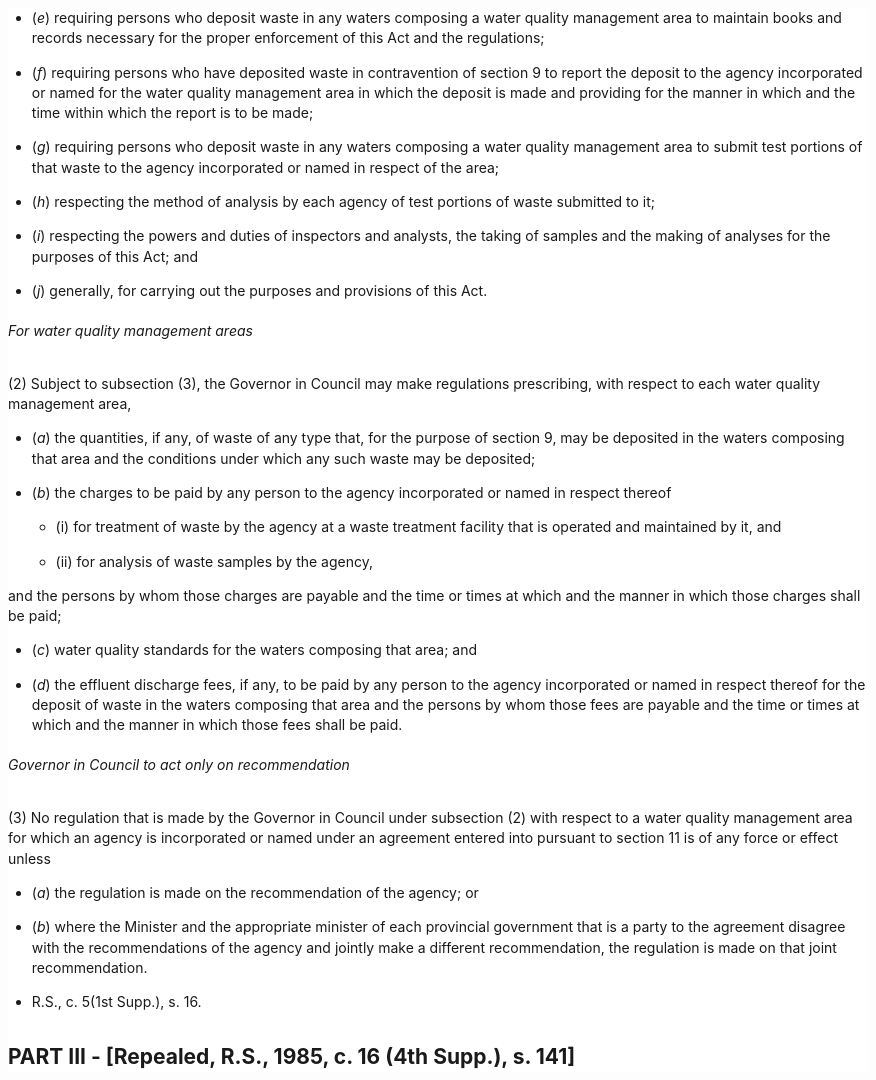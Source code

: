   * (_e_) requiring persons who deposit waste in any waters composing a water quality management area to maintain books and records necessary for the proper enforcement of this Act and the regulations;

  * (_f_) requiring persons who have deposited waste in contravention of section 9 to report the deposit to the agency incorporated or named for the water quality management area in which the deposit is made and providing for the manner in which and the time within which the report is to be made;

  * (_g_) requiring persons who deposit waste in any waters composing a water quality management area to submit test portions of that waste to the agency incorporated or named in respect of the area;

  * (_h_) respecting the method of analysis by each agency of test portions of waste submitted to it;

  * (_i_) respecting the powers and duties of inspectors and analysts, the taking of samples and the making of analyses for the purposes of this Act; and

  * (_j_) generally, for carrying out the purposes and provisions of this Act.

###### For water quality management areas

(2) Subject to subsection (3), the Governor in Council may make regulations prescribing, with respect to each water quality management area,

  * (_a_) the quantities, if any, of waste of any type that, for the purpose of section 9, may be deposited in the waters composing that area and the conditions under which any such waste may be deposited;

  * (_b_) the charges to be paid by any person to the agency incorporated or named in respect thereof

    * (i) for treatment of waste by the agency at a waste treatment facility that is operated and maintained by it, and

    * (ii) for analysis of waste samples by the agency,

and the persons by whom those charges are payable and the time or times at which and the manner in which those charges shall be paid;

  * (_c_) water quality standards for the waters composing that area; and

  * (_d_) the effluent discharge fees, if any, to be paid by any person to the agency incorporated or named in respect thereof for the deposit of waste in the waters composing that area and the persons by whom those fees are payable and the time or times at which and the manner in which those fees shall be paid.

###### Governor in Council to act only on recommendation

(3) No regulation that is made by the Governor in Council under subsection (2) with respect to a water quality management area for which an agency is incorporated or named under an agreement entered into pursuant to section 11 is of any force or effect unless

  * (_a_) the regulation is made on the recommendation of the agency; or

  * (_b_) where the Minister and the appropriate minister of each provincial government that is a party to the agreement disagree with the recommendations of the agency and jointly make a different recommendation, the regulation is made on that joint recommendation.

  * R.S., c. 5(1st Supp.), s. 16.

## PART III - [Repealed, R.S., 1985, c. 16 (4th Supp.), s. 141]
